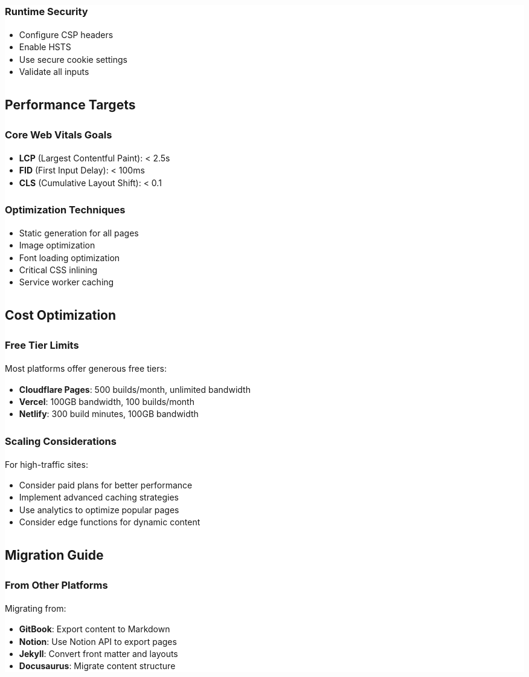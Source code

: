 ### Runtime Security

- Configure CSP headers
- Enable HSTS
- Use secure cookie settings
- Validate all inputs

## Performance Targets

### Core Web Vitals Goals

- **LCP** (Largest Contentful Paint): < 2.5s
- **FID** (First Input Delay): < 100ms
- **CLS** (Cumulative Layout Shift): < 0.1

### Optimization Techniques

- Static generation for all pages
- Image optimization
- Font loading optimization
- Critical CSS inlining
- Service worker caching

## Cost Optimization

### Free Tier Limits

Most platforms offer generous free tiers:

- **Cloudflare Pages**: 500 builds/month, unlimited bandwidth
- **Vercel**: 100GB bandwidth, 100 builds/month
- **Netlify**: 300 build minutes, 100GB bandwidth

### Scaling Considerations

For high-traffic sites:

- Consider paid plans for better performance
- Implement advanced caching strategies
- Use analytics to optimize popular pages
- Consider edge functions for dynamic content

## Migration Guide

### From Other Platforms

Migrating from:

- **GitBook**: Export content to Markdown
- **Notion**: Use Notion API to export pages
- **Jekyll**: Convert front matter and layouts
- **Docusaurus**: Migrate content structure
